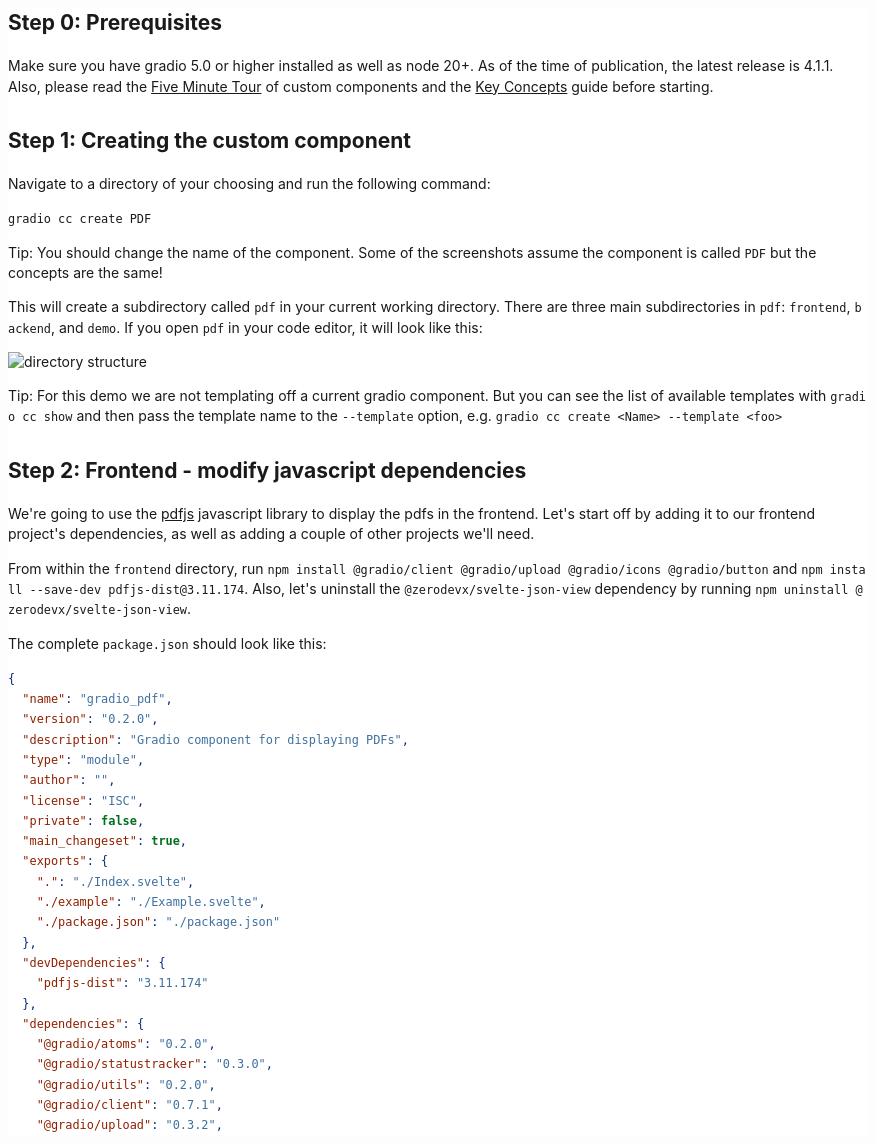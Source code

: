 ## Step 0: Prerequisites
Make sure you have gradio 5.0 or higher installed as well as node 20+.
As of the time of publication, the latest release is 4.1.1.
Also, please read the [Five Minute Tour](./custom-components-in-five-minutes) of custom components and the [Key Concepts](./key-component-concepts) guide before starting.


## Step 1: Creating the custom component

Navigate to a directory of your choosing and run the following command:

```bash
gradio cc create PDF
```


Tip: You should change the name of the component.
Some of the screenshots assume the component is called `PDF` but the concepts are the same!

This will create a subdirectory called `pdf` in your current working directory.
There are three main subdirectories in `pdf`: `frontend`, `backend`, and `demo`.
If you open `pdf` in your code editor, it will look like this:

![directory structure](https://gradio-builds.s3.amazonaws.com/assets/pdf-guide/CodeStructure.png)

Tip: For this demo we are not templating off a current gradio component. But you can see the list of available templates with `gradio cc show` and then pass the template name to the `--template` option, e.g. `gradio cc create <Name> --template <foo>`

## Step 2: Frontend - modify javascript dependencies

We're going to use the [pdfjs](https://mozilla.github.io/pdf.js/) javascript library to display the pdfs in the frontend. 
Let's start off by adding it to our frontend project's dependencies, as well as adding a couple of other projects we'll need.

From within the `frontend` directory, run `npm install @gradio/client @gradio/upload @gradio/icons @gradio/button` and `npm install --save-dev pdfjs-dist@3.11.174`.
Also, let's uninstall the `@zerodevx/svelte-json-view` dependency by running `npm uninstall @zerodevx/svelte-json-view`.

The complete `package.json` should look like this:

```json
{
  "name": "gradio_pdf",
  "version": "0.2.0",
  "description": "Gradio component for displaying PDFs",
  "type": "module",
  "author": "",
  "license": "ISC",
  "private": false,
  "main_changeset": true,
  "exports": {
    ".": "./Index.svelte",
    "./example": "./Example.svelte",
    "./package.json": "./package.json"
  },
  "devDependencies": {
    "pdfjs-dist": "3.11.174"
  },
  "dependencies": {
    "@gradio/atoms": "0.2.0",
    "@gradio/statustracker": "0.3.0",
    "@gradio/utils": "0.2.0",
    "@gradio/client": "0.7.1",
    "@gradio/upload": "0.3.2",
```